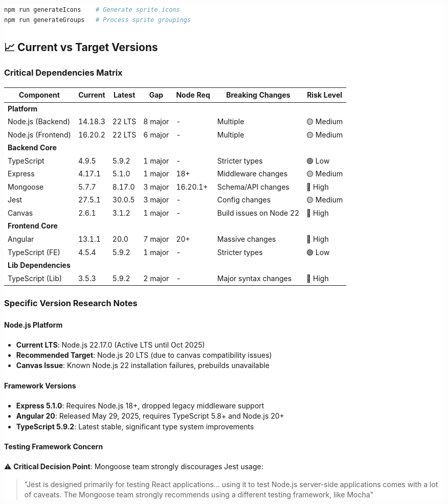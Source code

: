```bash
npm run generateIcons    # Generate sprite icons
npm run generateGroups   # Process sprite groupings
```

## 📈 Current vs Target Versions

### Critical Dependencies Matrix

| Component | Current | Latest | Gap | Node Req | Breaking Changes | Risk Level |
|-----------|---------|--------|-----|----------|------------------|------------|
| **Platform** |
| Node.js (Backend) | 14.18.3 | 22 LTS | 8 major | - | Multiple | 🟡 Medium |
| Node.js (Frontend) | 16.20.2 | 22 LTS | 6 major | - | Multiple | 🟡 Medium |
| **Backend Core** |
| TypeScript | 4.9.5 | 5.9.2 | 1 major | - | Stricter types | 🟢 Low |
| Express | 4.17.1 | 5.1.0 | 1 major | 18+ | Middleware changes | 🟡 Medium |
| Mongoose | 5.7.7 | 8.17.0 | 3 major | 16.20.1+ | Schema/API changes | 🔴 High |
| Jest | 27.5.1 | 30.0.5 | 3 major | - | Config changes | 🟡 Medium |
| Canvas | 2.6.1 | 3.1.2 | 1 major | - | Build issues on Node 22 | 🔴 High |
| **Frontend Core** |
| Angular | 13.1.1 | 20.0 | 7 major | 20+ | Massive changes | 🔴 High |
| TypeScript (FE) | 4.5.4 | 5.9.2 | 1 major | - | Stricter types | 🟢 Low |
| **Lib Dependencies** |
| TypeScript (Lib) | 3.5.3 | 5.9.2 | 2 major | - | Major syntax changes | 🔴 High |

### Specific Version Research Notes

#### Node.js Platform
- **Current LTS**: Node.js 22.17.0 (Active LTS until Oct 2025)
- **Recommended Target**: Node.js 20 LTS (due to canvas compatibility issues)
- **Canvas Issue**: Known Node.js 22 installation failures, prebuilds unavailable

#### Framework Versions
- **Express 5.1.0**: Requires Node.js 18+, dropped legacy middleware support
- **Angular 20**: Released May 29, 2025, requires TypeScript 5.8+ and Node.js 20+
- **TypeScript 5.9.2**: Latest stable, significant type system improvements

#### Testing Framework Concern
⚠️ **Critical Decision Point**: Mongoose team strongly discourages Jest usage:
> "Jest is designed primarily for testing React applications... using it to test Node.js server-side applications comes with a lot of caveats. The Mongoose team strongly recommends using a different testing framework, like Mocha"
